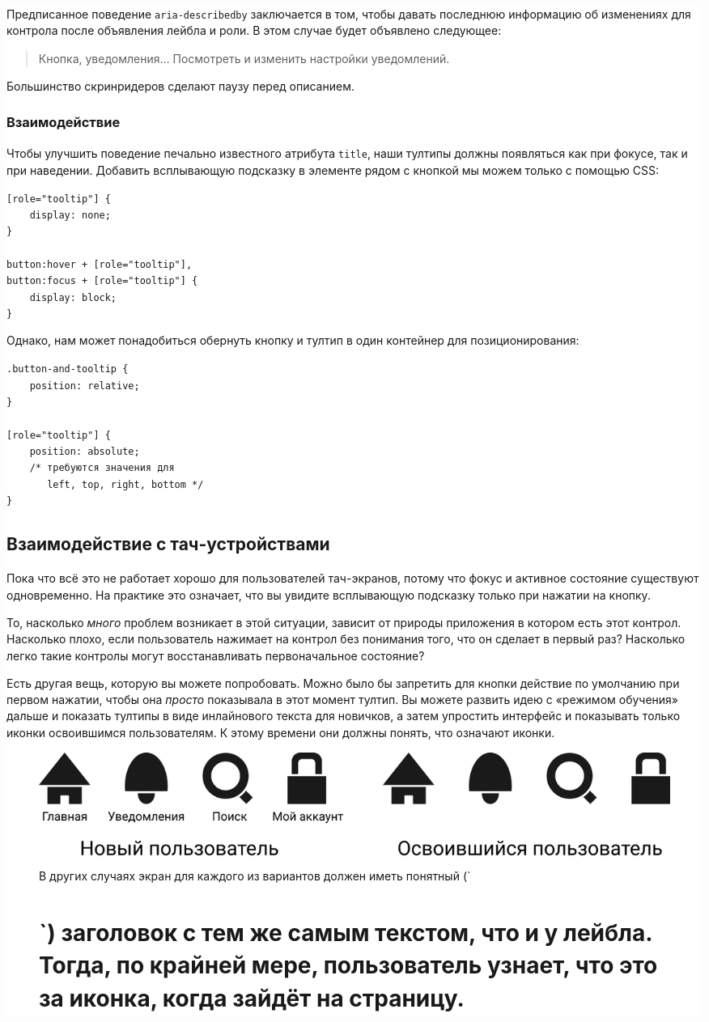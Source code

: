 Предписанное поведение `aria-describedby` заключается в том, чтобы давать последнюю информацию об изменениях для контрола после объявления лейбла и роли. В этом случае будет объявлено следующее:

> Кнопка, уведомления… Посмотреть и изменить настройки уведомлений.

Большинство скринридеров сделают паузу перед описанием.

### Взаимодействие

Чтобы улучшить поведение печально известного атрибута `title`, наши тултипы должны появляться как при фокусе, так и при наведении. Добавить всплывающую подсказку в элементе рядом с кнопкой мы можем только с помощью CSS:

    [role="tooltip"] {
        display: none;
    }

    button:hover + [role="tooltip"],
    button:focus + [role="tooltip"] {
        display: block;
    }

Однако, нам может понадобиться обернуть кнопку и тултип в один контейнер для позиционирования:

    .button-and-tooltip {
        position: relative;
    }

    [role="tooltip"] {
        position: absolute;
        /* требуются значения для
           left, top, right, bottom */
    }

## Взаимодействие с тач-устройствами

Пока что всё это не работает хорошо для пользователей тач-экранов, потому что фокус и активное состояние существуют одновременно. На практике это означает, что вы увидите всплывающую подсказку только при нажатии на кнопку.

То, насколько _много_ проблем возникает в этой ситуации, зависит от природы приложения в котором есть этот контрол. Насколько плохо, если пользователь нажимает на контрол без понимания того, что он сделает в первый раз? Насколько легко такие контролы могут восстанавливать первоначальное состояние?

Есть другая вещь, которую вы можете попробовать. Можно было бы запретить для кнопки действие по умолчанию при первом нажатии, чтобы она _просто_ показывала в этот момент тултип. Вы можете развить идею с «режимом обучения» дальше и показать тултипы в виде инлайнового текста для новичков, а затем упростить интерфейс и показывать только иконки освоившимся пользователям. К этому времени они должны понять, что означают иконки.

<figure>
    <img src="images/icons-adaptive.png" alt="">
    <figcaption>В других случаях экран для каждого из вариантов должен иметь понятный (`<h1>`) заголовок с тем же самым текстом, что и у лейбла. Тогда, по крайней мере, пользователь узнает, что это за иконка, когда зайдёт на страницу.</figcaption>
</figure>

